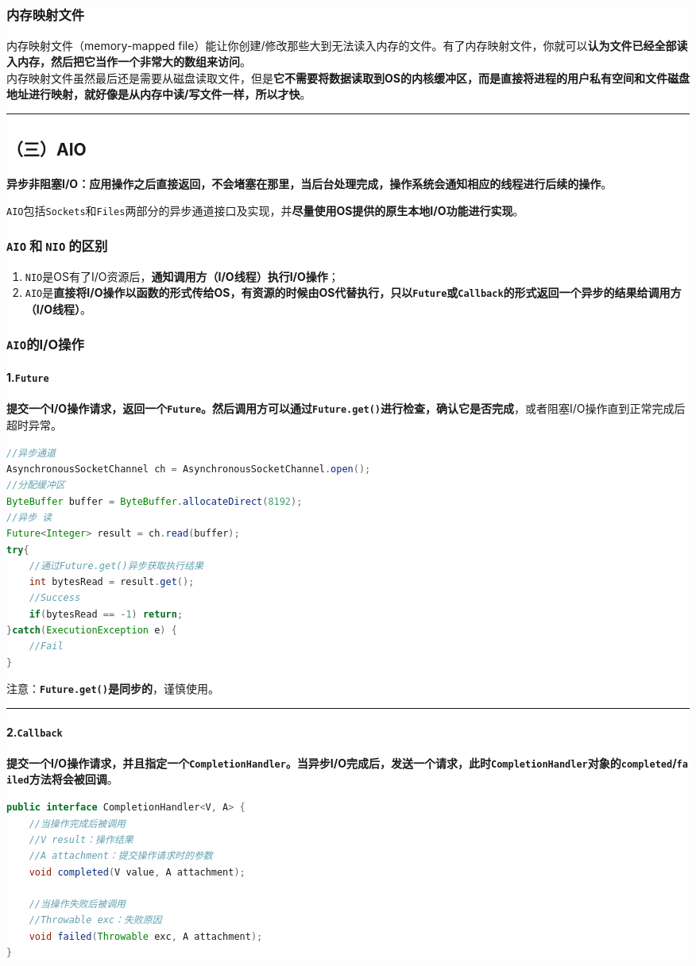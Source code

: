 
###  内存映射文件

内存映射文件（memory-mapped file）能让你创建/修改那些大到无法读入内存的文件。有了内存映射文件，你就可以**认为文件已经全部读入内存，然后把它当作一个非常大的数组来访问**。  
内存映射文件虽然最后还是需要从磁盘读取文件，但是**它不需要将数据读取到OS的内核缓冲区，而是直接将进程的用户私有空间和文件磁盘地址进行映射，就好像是从内存中读/写文件一样，所以才快**。

---

##  （三）AIO

**异步非阻塞I/O：应用操作之后直接返回，不会堵塞在那里，当后台处理完成，操作系统会通知相应的线程进行后续的操作**。  

`AIO`包括`Sockets`和`Files`两部分的异步通道接口及实现，并**尽量使用OS提供的原生本地I/O功能进行实现**。

###  `AIO` 和 `NIO` 的区别

1. `NIO`是OS有了I/O资源后，**通知调用方（I/O线程）执行I/O操作**；
2. `AIO`是**直接将I/O操作以函数的形式传给OS，有资源的时候由OS代替执行，只以`Future`或`Callback`的形式返回一个异步的结果给调用方（I/O线程）**。

###  `AIO`的I/O操作

####  1.`Future`

**提交一个I/O操作请求，返回一个`Future`。然后调用方可以通过`Future.get()`进行检查，确认它是否完成**，或者阻塞I/O操作直到正常完成后超时异常。
```java
//异步通道
AsynchronousSocketChannel ch = AsynchronousSocketChannel.open();
//分配缓冲区
ByteBuffer buffer = ByteBuffer.allocateDirect(8192);
//异步 读
Future<Integer> result = ch.read(buffer);
try{
    //通过Future.get()异步获取执行结果
    int bytesRead = result.get();  
    //Success
    if(bytesRead == -1) return;
}catch(ExecutionException e) {
    //Fail
}
```

注意：**`Future.get()`是同步的**，谨慎使用。

---

####  2.`Callback`

**提交一个I/O操作请求，并且指定一个`CompletionHandler`。当异步I/O完成后，发送一个请求，此时`CompletionHandler`对象的`completed`/`failed`方法将会被回调**。
```java
public interface CompletionHandler<V, A> {
    //当操作完成后被调用
    //V result：操作结果
    //A attachment：提交操作请求时的参数
    void completed(V value, A attachment);

    //当操作失败后被调用
    //Throwable exc：失败原因
    void failed(Throwable exc, A attachment);
}
```
